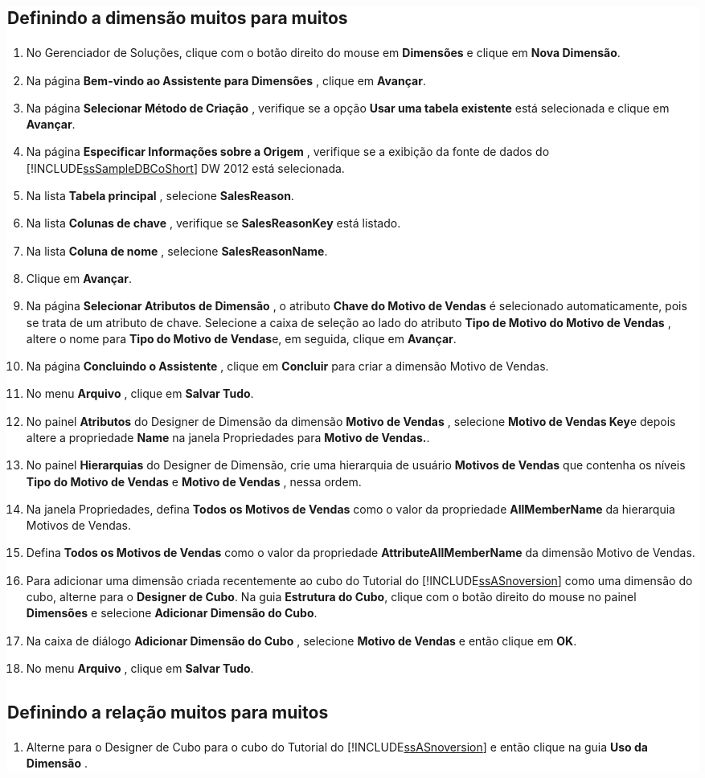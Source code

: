 ## Definindo a dimensão muitos para muitos  
  
1.  No Gerenciador de Soluções, clique com o botão direito do mouse em **Dimensões** e clique em **Nova Dimensão**.  
  
2.  Na página **Bem-vindo ao Assistente para Dimensões** , clique em **Avançar**.  
  
3.  Na página **Selecionar Método de Criação** , verifique se a opção **Usar uma tabela existente** está selecionada e clique em **Avançar**.  
  
4.  Na página **Especificar Informações sobre a Origem** , verifique se a exibição da fonte de dados do [!INCLUDE[ssSampleDBCoShort](../includes/sssampledbcoshort-md.md)] DW 2012 está selecionada.  
  
5.  Na lista **Tabela principal** , selecione **SalesReason**.  
  
6.  Na lista **Colunas de chave** , verifique se **SalesReasonKey** está listado.  
  
7.  Na lista **Coluna de nome** , selecione **SalesReasonName**.  
  
8.  Clique em **Avançar**.  
  
9. Na página **Selecionar Atributos de Dimensão** , o atributo **Chave do Motivo de Vendas** é selecionado automaticamente, pois se trata de um atributo de chave. Selecione a caixa de seleção ao lado do atributo **Tipo de Motivo do Motivo de Vendas** , altere o nome para **Tipo do Motivo de Vendas**e, em seguida, clique em **Avançar**.  
  
10. Na página **Concluindo o Assistente** , clique em **Concluir** para criar a dimensão Motivo de Vendas.  
  
11. No menu **Arquivo** , clique em **Salvar Tudo**.  
  
12. No painel **Atributos** do Designer de Dimensão da dimensão **Motivo de Vendas** , selecione **Motivo de Vendas Key**e depois altere a propriedade **Name** na janela Propriedades para **Motivo de Vendas.**.  
  
13. No painel **Hierarquias** do Designer de Dimensão, crie uma hierarquia de usuário **Motivos de Vendas** que contenha os níveis **Tipo do Motivo de Vendas** e **Motivo de Vendas** , nessa ordem.  
  
14. Na janela Propriedades, defina **Todos os Motivos de Vendas** como o valor da propriedade **AllMemberName** da hierarquia Motivos de Vendas.  
  
15. Defina **Todos os Motivos de Vendas** como o valor da propriedade **AttributeAllMemberName** da dimensão Motivo de Vendas.  
  
16. Para adicionar uma dimensão criada recentemente ao cubo do Tutorial do [!INCLUDE[ssASnoversion](../includes/ssasnoversion-md.md)] como uma dimensão do cubo, alterne para o **Designer de Cubo**. Na guia **Estrutura do Cubo**, clique com o botão direito do mouse no painel **Dimensões** e selecione **Adicionar Dimensão do Cubo**.  
  
17. Na caixa de diálogo **Adicionar Dimensão do Cubo** , selecione **Motivo de Vendas** e então clique em **OK**.  
  
18. No menu **Arquivo** , clique em **Salvar Tudo**.  
  
## Definindo a relação muitos para muitos  
  
1.  Alterne para o Designer de Cubo para o cubo do Tutorial do [!INCLUDE[ssASnoversion](../includes/ssasnoversion-md.md)] e então clique na guia **Uso da Dimensão** .  
  